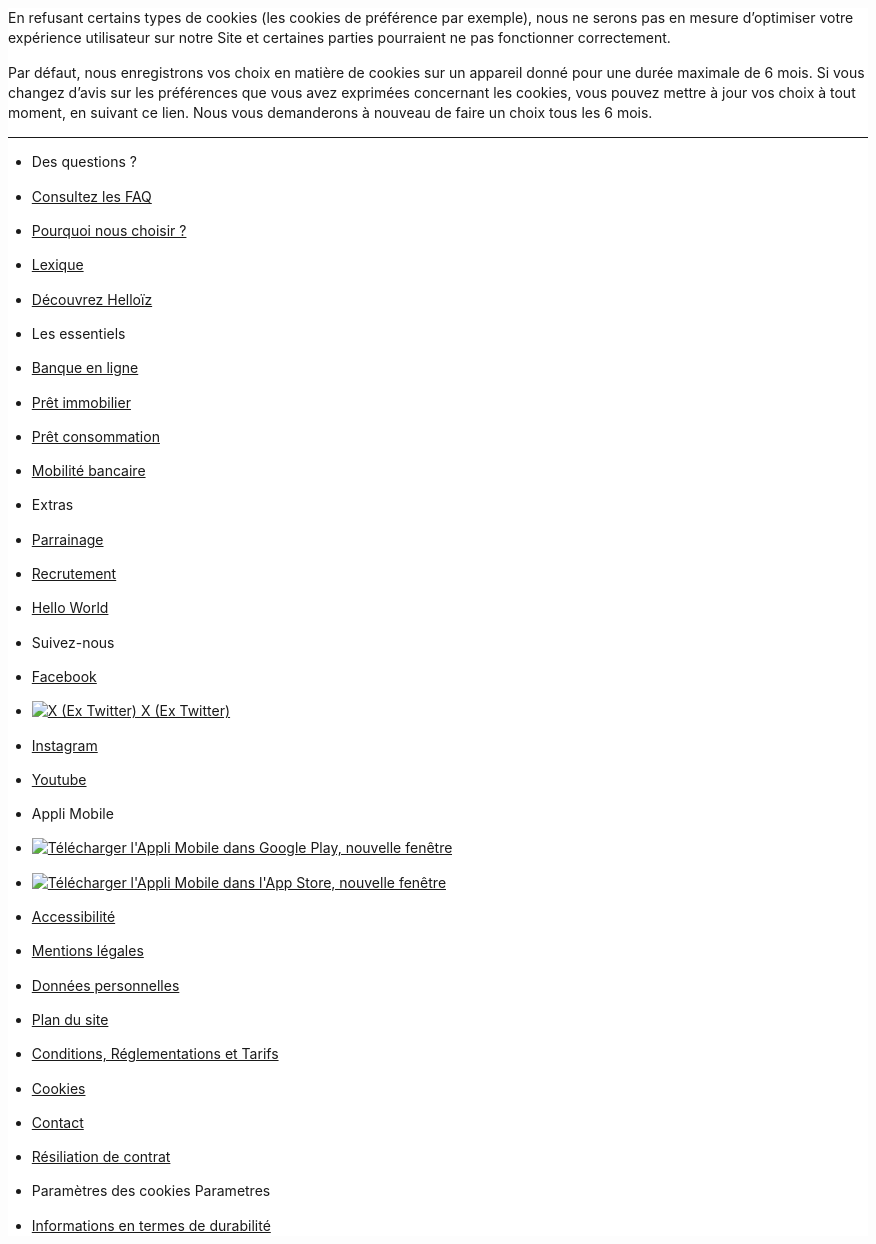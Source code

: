 En refusant certains types de cookies (les cookies de préférence par exemple), nous ne serons pas en mesure d’optimiser votre expérience utilisateur sur notre Site et certaines parties pourraient ne pas fonctionner correctement.

Par défaut, nous enregistrons vos choix en matière de cookies sur un appareil donné pour une durée maximale de 6 mois. Si vous changez d’avis sur les préférences que vous avez exprimées concernant les cookies, vous pouvez mettre à jour vos choix à tout moment, en suivant ce lien. Nous vous demanderons à nouveau de faire un choix tous les 6 mois.

* * *

* Des questions ?
* [Consultez les FAQ](https://www.hellobank.fr/faq/)
* [Pourquoi nous choisir ?](https://www.hellobank.fr/fr/pourquoi-nous-choisir/)
* [Lexique](https://www.hellobank.fr/lexique/)
* [Découvrez Helloïz](https://www.hellobank.fr/fr/offre/compte-et-cartes/services-bancaires/helloiz/)

* Les essentiels
* [Banque en ligne](https://www.hellobank.fr/fr/votre-banque-en-ligne/)
* [Prêt immobilier](https://www.hellobank.fr/fr/offre/credit/credit-immobilier/)
* [Prêt consommation](https://www.hellobank.fr/fr/offre/credit/credit-consommation/)
* [Mobilité bancaire](https://www.hellobank.fr/fr/offre/compte-et-cartes/services-bancaires/mobilite-bancaire/)

* Extras
* [Parrainage](https://www.hellobank.fr/fr/votre-offre-parrainage/)
* [Recrutement](https://www.hellobank.fr/fr/recrutement/)
* [Hello World](https://www.hellobank.fr/fr/hello-world/)

* Suivez-nous
* [Facebook](https://www.facebook.com/HelloBankFr)
*  [![X (Ex Twitter)](/content/dam/hellobank/rsc/contrib/image/icons/logo-x.webp) X (Ex Twitter)](https://twitter.com/Hellobank_fr)
* [Instagram](https://www.instagram.com/hellobank/)
* [Youtube](https://www.youtube.com/user/HelloBankfr)

* Appli Mobile
* [![Télécharger l'Appli Mobile dans Google Play, nouvelle fenêtre](/content/dam/hellobank/download/google-play.png)](https://play.google.com/store/apps/details?id=fr.bnpp.digitalbanking&hl=fr)
* [![Télécharger l'Appli Mobile dans l'App Store, nouvelle fenêtre](/content/dam/hellobank/download/apple.png)](https://itunes.apple.com/fr/app/hello-bank!-par-bnpparibas/id649904321)

* [Accessibilité](https://www.hellobank.fr/fr/accessibilite)
* [Mentions légales](https://www.hellobank.fr/fr/mentions-legales/)
* [Données personnelles](https://www.hellobank.fr/fr/espace-donnees-personnelles/)
* [Plan du site](https://www.hellobank.fr/fr/plan-du-site/)
* [Conditions, Réglementations et Tarifs](https://www.hellobank.fr/fr/conditions-reglementations/)
* [Cookies](https://www.hellobank.fr/fr/cookies/)
* [Contact](https://www.hellobank.fr/fr/nous-contacter/)
* [Résiliation de contrat](https://www.hellobank.fr/fr/secure/resiliation-contrats/)
* Paramètres des cookies Parametres
* [Informations en termes de durabilité](https://group.bnpparibas/declaration-sfdr-sustainability-related-disclosures)
